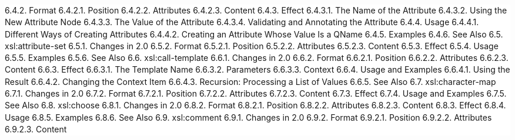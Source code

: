 6.4.2. Format
6.4.2.1. Position
6.4.2.2. Attributes
6.4.2.3. Content
6.4.3. Effect
6.4.3.1. The Name of the Attribute
6.4.3.2. Using the New Attribute Node
6.4.3.3. The Value of the Attribute
6.4.3.4. Validating and Annotating the Attribute
6.4.4. Usage
6.4.4.1. Different Ways of Creating Attributes
6.4.4.2. Creating an Attribute Whose Value Is a QName
6.4.5. Examples
6.4.6. See Also
6.5. xsl:attribute-set
6.5.1. Changes in 2.0
6.5.2. Format
6.5.2.1. Position
6.5.2.2. Attributes
6.5.2.3. Content
6.5.3. Effect
6.5.4. Usage
6.5.5. Examples
6.5.6. See Also
6.6. xsl:call-template
6.6.1. Changes in 2.0
6.6.2. Format
6.6.2.1. Position
6.6.2.2. Attributes
6.6.2.3. Content
6.6.3. Effect
6.6.3.1. The Template Name
6.6.3.2. Parameters
6.6.3.3. Context
6.6.4. Usage and Examples
6.6.4.1. Using the Result
6.6.4.2. Changing the Context Item
6.6.4.3. Recursion: Processing a List of Values
6.6.5. See Also
6.7. xsl:character-map
6.7.1. Changes in 2.0
6.7.2. Format
6.7.2.1. Position
6.7.2.2. Attributes
6.7.2.3. Content
6.7.3. Effect
6.7.4. Usage and Examples
6.7.5. See Also
6.8. xsl:choose
6.8.1. Changes in 2.0
6.8.2. Format
6.8.2.1. Position
6.8.2.2. Attributes
6.8.2.3. Content
6.8.3. Effect
6.8.4. Usage
6.8.5. Examples
6.8.6. See Also
6.9. xsl:comment
6.9.1. Changes in 2.0
6.9.2. Format
6.9.2.1. Position
6.9.2.2. Attributes
6.9.2.3. Content
